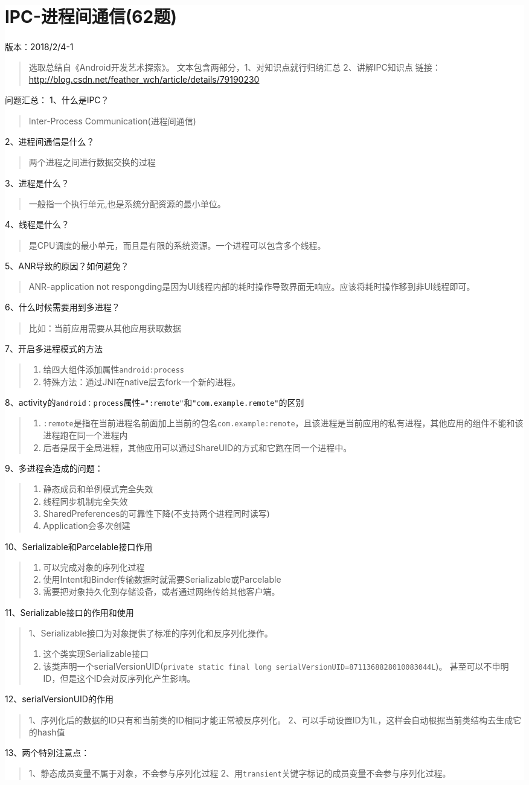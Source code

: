 # IPC-进程间通信(62题)
版本：2018/2/4-1

>选取总结自《Android开发艺术探索》。
>文本包含两部分，1、对知识点就行归纳汇总 2、讲解IPC知识点
>链接：http://blog.csdn.net/feather_wch/article/details/79190230

问题汇总：
1、什么是IPC？
>Inter-Process Communication(进程间通信)

2、进程间通信是什么？
>两个进程之间进行数据交换的过程

3、进程是什么？
>一般指一个执行单元,也是系统分配资源的最小单位。

4、线程是什么？
>是CPU调度的最小单元，而且是有限的系统资源。一个进程可以包含多个线程。

5、ANR导致的原因？如何避免？
>ANR-application not respongding是因为UI线程内部的耗时操作导致界面无响应。应该将耗时操作移到非UI线程即可。

6、什么时候需要用到多进程？
>比如：当前应用需要从其他应用获取数据

7、开启多进程模式的方法
>1. 给四大组件添加属性`android:process`
>2. 特殊方法：通过JNI在native层去fork一个新的进程。

8、activity的`android：process`属性`=":remote"`和`"com.example.remote"`的区别
>1. `:remote`是指在当前进程名前面加上当前的包名`com.example:remote`，且该进程是当前应用的私有进程，其他应用的组件不能和该进程跑在同一个进程内
>2. 后者是属于全局进程，其他应用可以通过ShareUID的方式和它跑在同一个进程中。

9、多进程会造成的问题：
>1. 静态成员和单例模式完全失效
>2. 线程同步机制完全失效
>3. SharedPreferences的可靠性下降(不支持两个进程同时读写)
>4. Application会多次创建

10、Serializable和Parcelable接口作用
>1. 可以完成对象的序列化过程
>2. 使用Intent和Binder传输数据时就需要Serializable或Parcelable
>3. 需要把对象持久化到存储设备，或者通过网络传给其他客户端。

11、Serializable接口的作用和使用
>1、Serializable接口为对象提供了标准的序列化和反序列化操作。
>1. 这个类实现Serializable接口
>2. 该类声明一个serialVersionUID(`private static final long serialVersionUID=8711368828010083044L`)。 甚至可以不申明ID，但是这个ID会对反序列化产生影响。

12、serialVersionUID的作用
>1、序列化后的数据的ID只有和当前类的ID相同才能正常被反序列化。
>2、可以手动设置ID为1L，这样会自动根据当前类结构去生成它的hash值

13、两个特别注意点：
>1、静态成员变量不属于对象，不会参与序列化过程
>2、用`transient`关键字标记的成员变量不会参与序列化过程。
